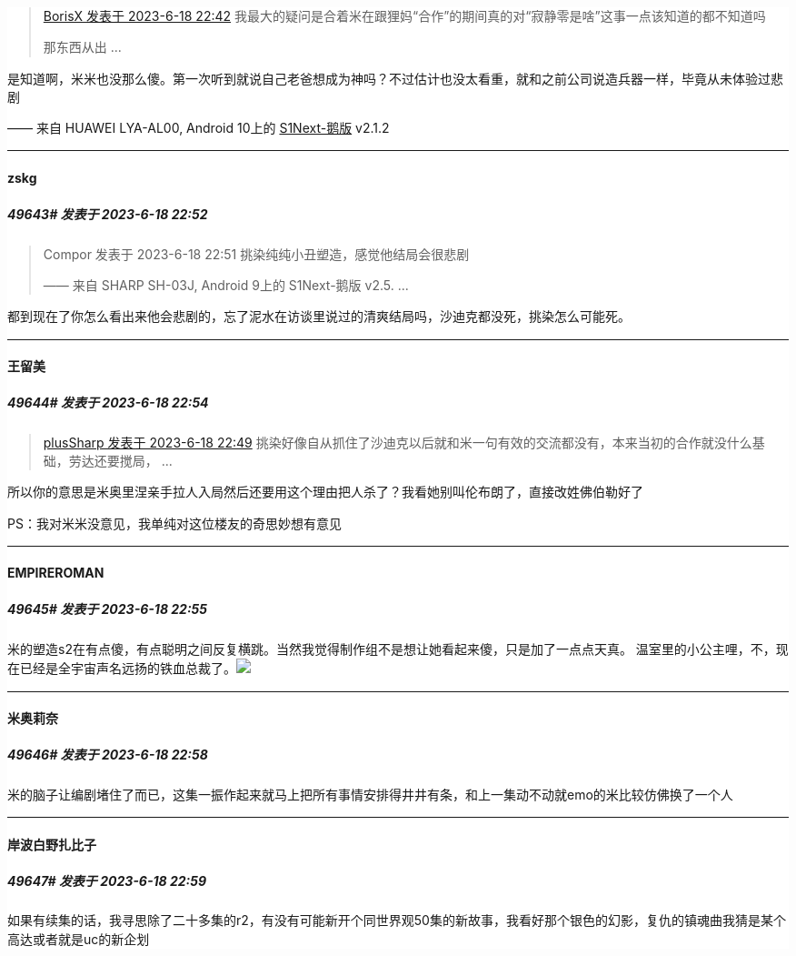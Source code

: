 <blockquote><a href="httphttps://bbs.saraba1st.com/2b/forum.php?mod=redirect&amp;goto=findpost&amp;pid=61336957&amp;ptid=2123779" target="_blank">BorisX 发表于 2023-6-18 22:42</a>
我最大的疑问是合着米在跟狸妈“合作”的期间真的对“寂静零是啥”这事一点该知道的都不知道吗

那东西从出 ...</blockquote>
是知道啊，米米也没那么傻。第一次听到就说自己老爸想成为神吗？不过估计也没太看重，就和之前公司说造兵器一样，毕竟从未体验过悲剧

—— 来自 HUAWEI LYA-AL00, Android 10上的 [S1Next-鹅版](https://github.com/ykrank/S1-Next/releases) v2.1.2

*****

####  zskg  
##### 49643#       发表于 2023-6-18 22:52

<blockquote>Compor 发表于 2023-6-18 22:51
挑染纯纯小丑塑造，感觉他结局会很悲剧

—— 来自 SHARP SH-03J, Android 9上的 S1Next-鹅版 v2.5. ...</blockquote>
都到现在了你怎么看出来他会悲剧的，忘了泥水在访谈里说过的清爽结局吗，沙迪克都没死，挑染怎么可能死。


*****

####  王留美  
##### 49644#       发表于 2023-6-18 22:54

<blockquote><a href="httphttps://bbs.saraba1st.com/2b/forum.php?mod=redirect&amp;goto=findpost&amp;pid=61337021&amp;ptid=2123779" target="_blank">plusSharp 发表于 2023-6-18 22:49</a>
 挑染好像自从抓住了沙迪克以后就和米一句有效的交流都没有，本来当初的合作就没什么基础，劳达还要搅局， ...</blockquote>
所以你的意思是米奥里涅亲手拉人入局然后还要用这个理由把人杀了？我看她别叫伦布朗了，直接改姓佛伯勒好了

PS：我对米米没意见，我单纯对这位楼友的奇思妙想有意见

*****

####  EMPIREROMAN  
##### 49645#       发表于 2023-6-18 22:55

米的塑造s2在有点傻，有点聪明之间反复横跳。当然我觉得制作组不是想让她看起来傻，只是加了一点点天真。
温室里的小公主哩，不，现在已经是全宇宙声名远扬的铁血总裁了。<img src="https://static.saraba1st.com/image/smiley/face2017/067.png" referrerpolicy="no-referrer">

*****

####  米奥莉奈  
##### 49646#       发表于 2023-6-18 22:58

米的脑子让编剧堵住了而已，这集一振作起来就马上把所有事情安排得井井有条，和上一集动不动就emo的米比较仿佛换了一个人

*****

####  岸波白野扎比子  
##### 49647#       发表于 2023-6-18 22:59

如果有续集的话，我寻思除了二十多集的r2，有没有可能新开个同世界观50集的新故事，我看好那个银色的幻影，复仇的镇魂曲我猜是某个高达或者就是uc的新企划
